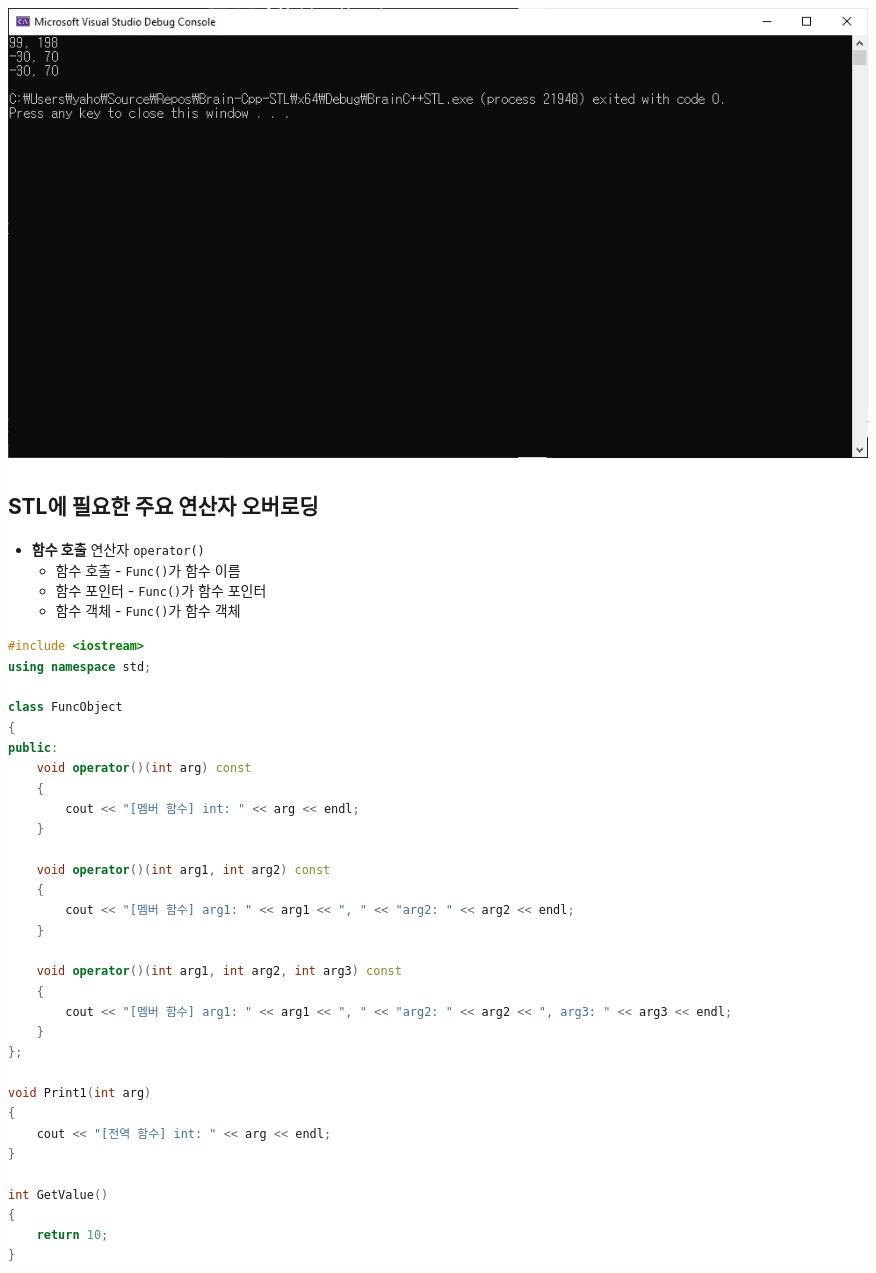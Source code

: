 ![](2021-01-06-22-41-45.png)

## STL에 필요한 주요 연산자 오버로딩

- **함수 호출** 연산자 `operator()`
  - 함수 호출 - `Func()`가 함수 이름
  - 함수 포인터 - `Func()`가 함수 포인터
  - 함수 객체 - `Func()`가 함수 객체

```cpp
#include <iostream>
using namespace std;

class FuncObject
{
public:
	void operator()(int arg) const
	{
		cout << "[멤버 함수] int: " << arg << endl;
	}

	void operator()(int arg1, int arg2) const
	{
		cout << "[멤버 함수] arg1: " << arg1 << ", " << "arg2: " << arg2 << endl;
	}

	void operator()(int arg1, int arg2, int arg3) const
	{
		cout << "[멤버 함수] arg1: " << arg1 << ", " << "arg2: " << arg2 << ", arg3: " << arg3 << endl;
	}
};

void Print1(int arg)
{
	cout << "[전역 함수] int: " << arg << endl;
}

int GetValue()
{
	return 10;
}
```